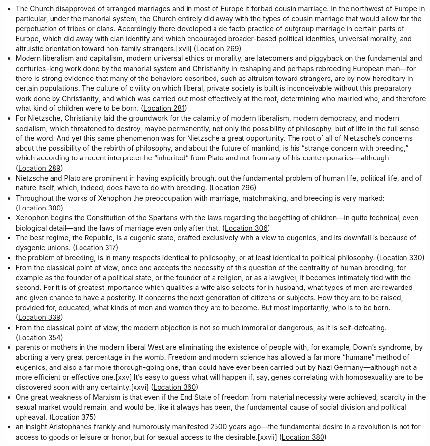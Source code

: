 - The Church disapproved of arranged marriages and in most of Europe it forbad cousin marriage. In the northwest of Europe in particular, under the manorial system, the Church entirely did away with the types of cousin marriage that would allow for the perpetuation of tribes or clans. Accordingly there developed a de facto practice of outgroup marriage in certain parts of Europe, which did away with clan identity and which encouraged broader-based political identities, universal morality, and altruistic orientation toward non-family strangers.[xvii] ([Location 269](https://readwise.io/to_kindle?action=open&asin=B0CJ74D6C5&location=269))
- Modern liberalism and capitalism, modern universal ethics or morality, are latecomers and piggyback on the fundamental and centuries-long work done by the manorial system and Christianity in reshaping and perhaps rebreeding European man—for there is strong evidence that many of the behaviors described, such as altruism toward strangers, are by now hereditary in certain populations. The culture of civility on which liberal, private society is built is inconceivable without this preparatory work done by Christianity, and which was carried out most effectively at the root, determining who married who, and therefore what kind of children were to be born. ([Location 281](https://readwise.io/to_kindle?action=open&asin=B0CJ74D6C5&location=281))
- For Nietzsche, Christianity laid the groundwork for the calamity of modern liberalism, modern democracy, and modern socialism, which threatened to destroy, maybe permanently, not only the possibility of philosophy, but of life in the full sense of the word. And yet this same phenomenon was for Nietzsche a great opportunity. The root of all of Nietzsche’s concerns about the possibility of the rebirth of philosophy, and about the future of mankind, is his “strange concern with breeding,” which according to a recent interpreter he “inherited” from Plato and not from any of his contemporaries—although ([Location 289](https://readwise.io/to_kindle?action=open&asin=B0CJ74D6C5&location=289))
- Nietzsche and Plato are prominent in having explicitly brought out the fundamental problem of human life, political life, and of nature itself, which, indeed, does have to do with breeding. ([Location 296](https://readwise.io/to_kindle?action=open&asin=B0CJ74D6C5&location=296))
- Throughout the works of Xenophon the preoccupation with marriage, matchmaking, and breeding is very marked: ([Location 300](https://readwise.io/to_kindle?action=open&asin=B0CJ74D6C5&location=300))
- Xenophon begins the Constitution of the Spartans with the laws regarding the begetting of children—in quite technical, even biological detail—and the laws of marriage even only after that. ([Location 306](https://readwise.io/to_kindle?action=open&asin=B0CJ74D6C5&location=306))
- The best regime, the Republic, is a eugenic state, crafted exclusively with a view to eugenics, and its downfall is because of dysgenic unions. ([Location 317](https://readwise.io/to_kindle?action=open&asin=B0CJ74D6C5&location=317))
- the problem of breeding, is in many respects identical to philosophy, or at least identical to political philosophy. ([Location 330](https://readwise.io/to_kindle?action=open&asin=B0CJ74D6C5&location=330))
- From the classical point of view, once one accepts the necessity of this question of the centrality of human breeding, for example as the founder of a political state, or the founder of a religion, or as a lawgiver, it becomes intimately tied with the  second. For it is of greatest importance which qualities a wife also selects for in husband, what types of men are rewarded and given chance to have a posterity. It concerns the next generation of citizens or subjects. How they are to be raised, provided for, educated, what kinds of men and women they are to become. But most importantly, who is to be born. ([Location 339](https://readwise.io/to_kindle?action=open&asin=B0CJ74D6C5&location=339))
- From the classical point of view, the modern objection is not so much immoral or dangerous, as it is self-defeating. ([Location 354](https://readwise.io/to_kindle?action=open&asin=B0CJ74D6C5&location=354))
- parents or mothers in the modern liberal West are eliminating the existence of people with, for example, Down’s syndrome, by aborting a very great percentage in the womb. Freedom and modern science has allowed a far more “humane” method of eugenics, and also a far more thorough-going one, than could have ever been carried out by Nazi Germany—although not a more efficient or effective one.[xxv] It’s easy to guess what will happen if, say, genes correlating with homosexuality are to be discovered soon with any certainty.[xxvi] ([Location 360](https://readwise.io/to_kindle?action=open&asin=B0CJ74D6C5&location=360))
- One great weakness of Marxism is that even if the End State of freedom from material necessity were achieved, scarcity in the sexual market would remain, and would be, like it always has been, the fundamental cause of social division and political upheaval. ([Location 375](https://readwise.io/to_kindle?action=open&asin=B0CJ74D6C5&location=375))
- an insight Aristophanes frankly and humorously manifested 2500 years ago—the fundamental desire in a revolution is not for access to goods or leisure or honor, but for sexual access to the desirable.[xxvii] ([Location 380](https://readwise.io/to_kindle?action=open&asin=B0CJ74D6C5&location=380))